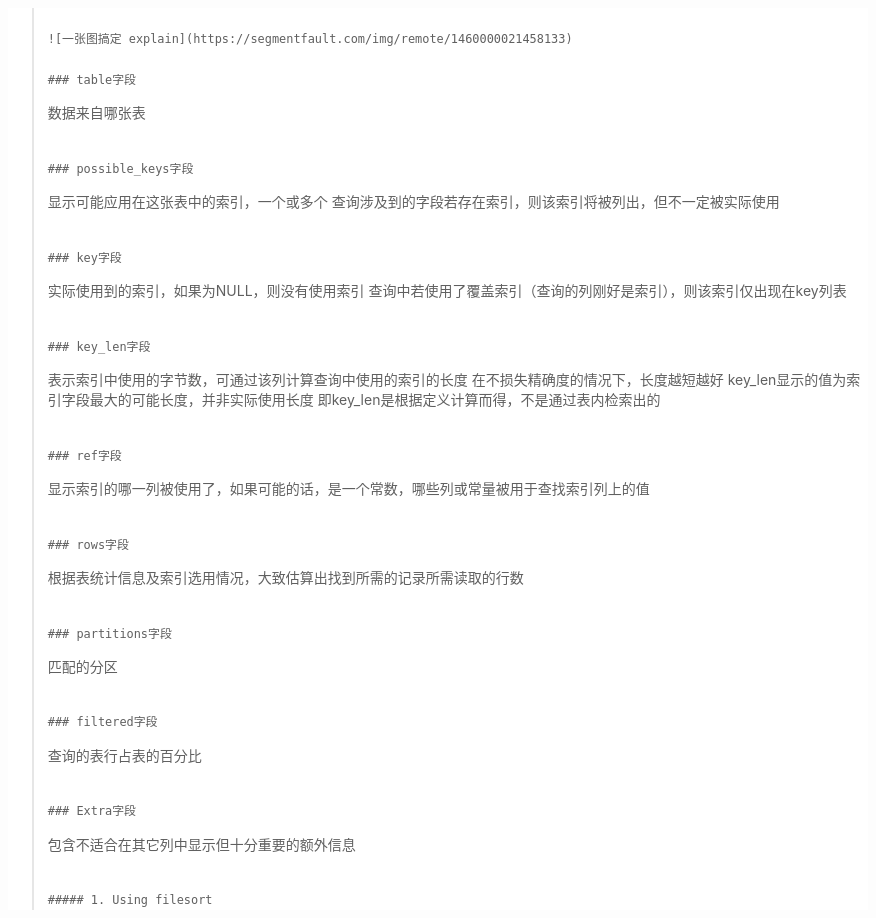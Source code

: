 >```
>
>![一张图搞定 explain](https://segmentfault.com/img/remote/1460000021458133)
>
>### table字段
>
>```
>数据来自哪张表
>```
>
>### possible_keys字段
>
>```
>显示可能应用在这张表中的索引，一个或多个
>查询涉及到的字段若存在索引，则该索引将被列出，但不一定被实际使用
>```
>
>### key字段
>
>```
> 实际使用到的索引，如果为NULL，则没有使用索引
>查询中若使用了覆盖索引（查询的列刚好是索引），则该索引仅出现在key列表
>```
>
>### key_len字段
>
>```
> 表示索引中使用的字节数，可通过该列计算查询中使用的索引的长度
>在不损失精确度的情况下，长度越短越好
>key_len显示的值为索引字段最大的可能长度，并非实际使用长度
>即key_len是根据定义计算而得，不是通过表内检索出的
>```
>
>### ref字段
>
>```
>显示索引的哪一列被使用了，如果可能的话，是一个常数，哪些列或常量被用于查找索引列上的值
>```
>
>### rows字段
>
>```
>根据表统计信息及索引选用情况，大致估算出找到所需的记录所需读取的行数
>```
>
>### partitions字段
>
>```
>匹配的分区
>```
>
>### filtered字段
>
>```
>查询的表行占表的百分比
>```
>
>### Extra字段
>
>```
>包含不适合在其它列中显示但十分重要的额外信息
>```
>
>##### 1. Using filesort